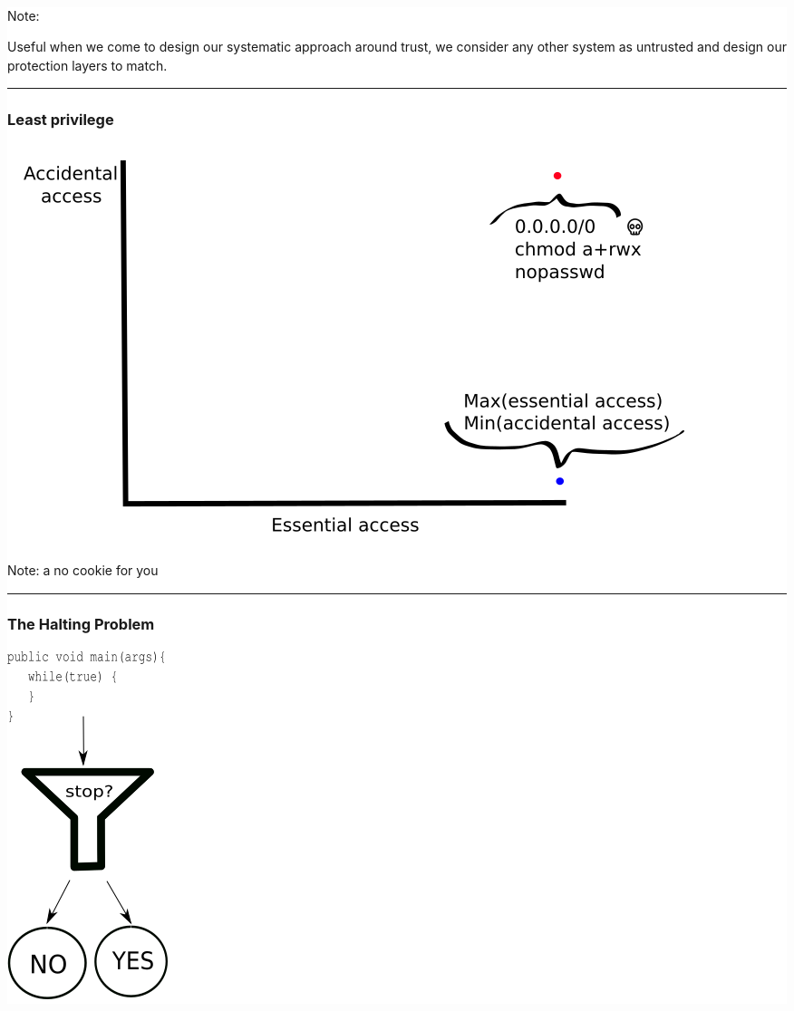 
Note:

Useful when we come to design our systematic approach around trust, we consider any other system as untrusted and design our protection layers to match.

---

### Least privilege

![least-privilege.png](images/least-privilege.png)

Note: a no cookie for you

---

### The Halting Problem

![halting.png](images/halting.png)
